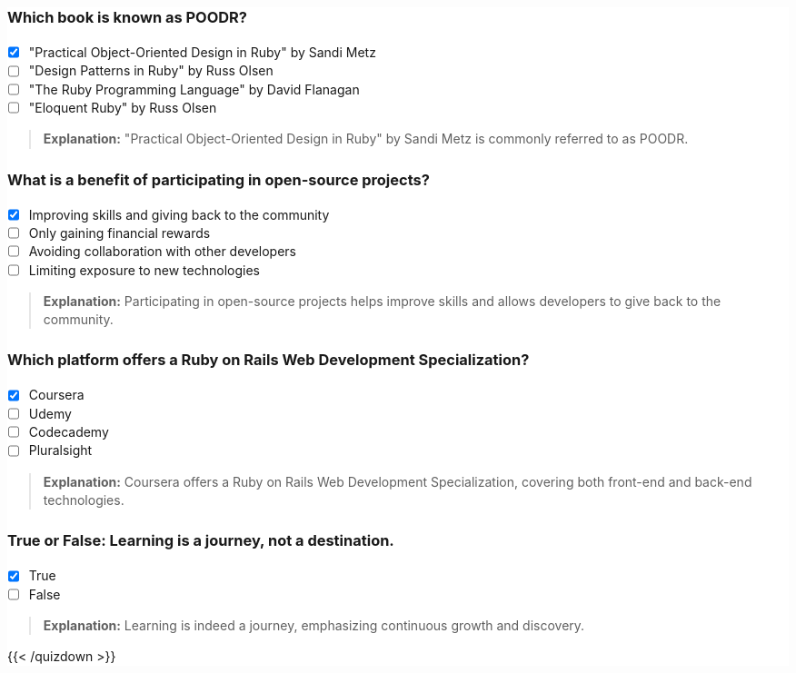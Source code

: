### Which book is known as POODR?

- [x] "Practical Object-Oriented Design in Ruby" by Sandi Metz
- [ ] "Design Patterns in Ruby" by Russ Olsen
- [ ] "The Ruby Programming Language" by David Flanagan
- [ ] "Eloquent Ruby" by Russ Olsen

> **Explanation:** "Practical Object-Oriented Design in Ruby" by Sandi Metz is commonly referred to as POODR.

### What is a benefit of participating in open-source projects?

- [x] Improving skills and giving back to the community
- [ ] Only gaining financial rewards
- [ ] Avoiding collaboration with other developers
- [ ] Limiting exposure to new technologies

> **Explanation:** Participating in open-source projects helps improve skills and allows developers to give back to the community.

### Which platform offers a Ruby on Rails Web Development Specialization?

- [x] Coursera
- [ ] Udemy
- [ ] Codecademy
- [ ] Pluralsight

> **Explanation:** Coursera offers a Ruby on Rails Web Development Specialization, covering both front-end and back-end technologies.

### True or False: Learning is a journey, not a destination.

- [x] True
- [ ] False

> **Explanation:** Learning is indeed a journey, emphasizing continuous growth and discovery.

{{< /quizdown >}}
